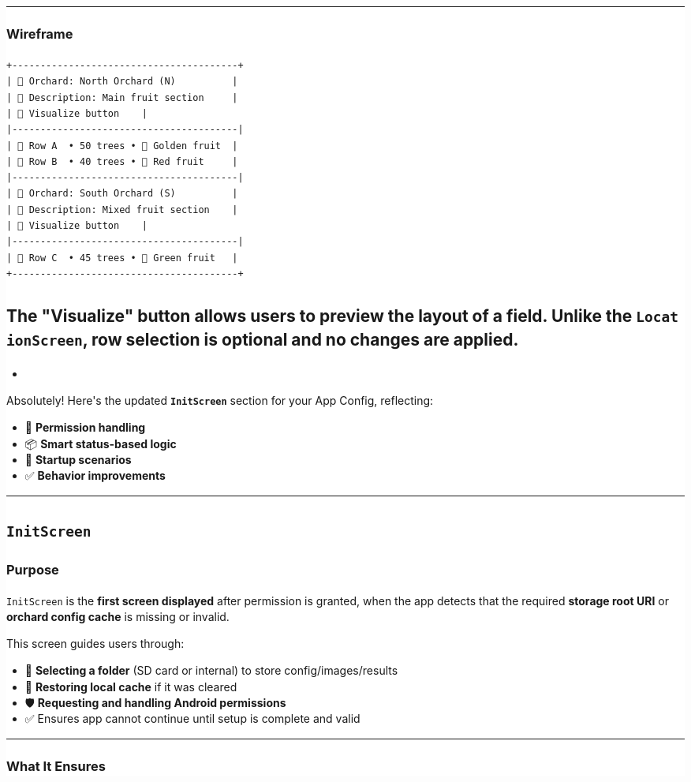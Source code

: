 
---

### **Wireframe**
```
+----------------------------------------+
| 🌳 Orchard: North Orchard (N)          |
| 📝 Description: Main fruit section     |
| 📝 Visualize button    |
|----------------------------------------|
| 🌿 Row A  • 50 trees • 🍏 Golden fruit  |
| 🌿 Row B  • 40 trees • 🍎 Red fruit     |
|----------------------------------------|
| 🌳 Orchard: South Orchard (S)          |
| 📝 Description: Mixed fruit section    |
| 📝 Visualize button    |
|----------------------------------------|
| 🌿 Row C  • 45 trees • 🍏 Green fruit   |
+----------------------------------------+
```
 
The "Visualize" button allows users to preview the layout of a field. Unlike the `LocationScreen`, row selection is **optional** and no changes are applied.
---

 
 -

  Absolutely! Here's the updated **`InitScreen`** section for your App Config, reflecting:

- 🔐 **Permission handling**
- 📦 **Smart status-based logic**
- 🧠 **Startup scenarios**
- ✅ **Behavior improvements**
---

## **`InitScreen`**

### **Purpose**

`InitScreen` is the **first screen displayed** after permission is granted, when the app detects that the required **storage root URI** or **orchard config cache** is missing or invalid.

This screen guides users through:

- 📂 **Selecting a folder** (SD card or internal) to store config/images/results
- 🧠 **Restoring local cache** if it was cleared
- 🛡 **Requesting and handling Android permissions**  
- ✅ Ensures app cannot continue until setup is complete and valid

---

### What It Ensures
